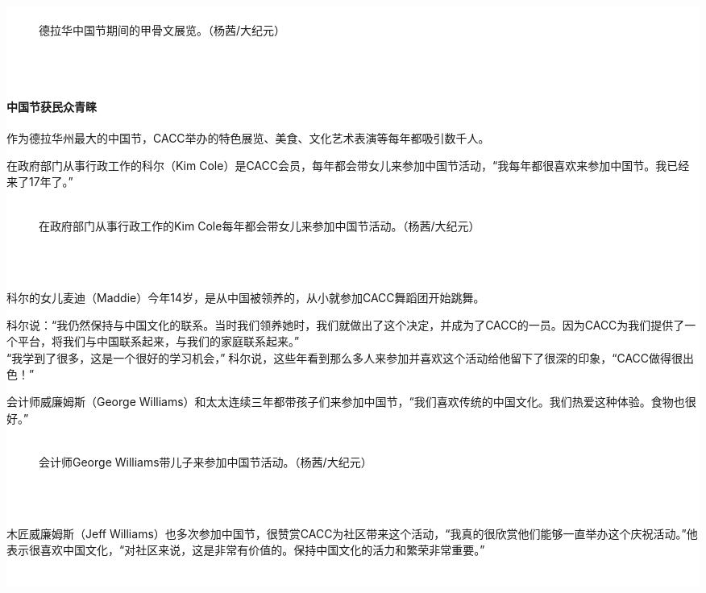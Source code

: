 <figure aria-describedby="caption-attachment-14023282" class="wp-caption aligncenter" id="attachment_14023282" style="width: 600px">
 <ok href="https://i.epochtimes.com/assets/uploads/2023/06/id14023282-IMG_6070-e1687839631460.jpeg" target="_blank">
  <img alt="" class="size-full wp-image-14023282" src="https://i.epochtimes.com/assets/uploads/2023/06/id14023282-IMG_6070-e1687839631460.jpeg"/>
 </ok>
 <br/><figcaption class="wp-caption-text" id="caption-attachment-14023282">
  德拉华中国节期间的甲骨文展览。（杨茜/大纪元）
 </figcaption><br/>
</figure><br/>
<h4>
 中国节获民众青睐
</h4>
<p>
 作为德拉华州最大的中国节，CACC举办的特色展览、美食、文化艺术表演等每年都吸引数千人。
</p>
<p>
 在政府部门从事行政工作的科尔（Kim Cole）是CACC会员，每年都会带女儿来参加中国节活动，“我每年都很喜欢来参加中国节。我已经来了17年了。”
</p>
<figure aria-describedby="caption-attachment-14023298" class="wp-caption aligncenter" id="attachment_14023298" style="width: 600px">
 <ok href="https://i.epochtimes.com/assets/uploads/2023/06/id14023298-IMG_6044-e1687839846769.jpeg" target="_blank">
  <img alt="" class="size-full wp-image-14023298" src="https://i.epochtimes.com/assets/uploads/2023/06/id14023298-IMG_6044-e1687839846769.jpeg"/>
 </ok>
 <br/><figcaption class="wp-caption-text" id="caption-attachment-14023298">
  在政府部门从事行政工作的Kim Cole每年都会带女儿来参加中国节活动。（杨茜/大纪元）
 </figcaption><br/>
</figure><br/>
<p>
 科尔的女儿麦迪（Maddie）今年14岁，是从中国被领养的，从小就参加CACC舞蹈团开始跳舞。
</p>
<p>
 科尔说：“我仍然保持与中国文化的联系。当时我们领养她时，我们就做出了这个决定，并成为了CACC的一员。因为CACC为我们提供了一个平台，将我们与中国联系起来，与我们的家庭联系起来。”
 <br/>
 “我学到了很多，这是一个很好的学习机会，” 科尔说，这些年看到那么多人来参加并喜欢这个活动给他留下了很深的印象，“CACC做得很出色！”
</p>
<p>
 会计师威廉姆斯（George Williams）和太太连续三年都带孩子们来参加中国节，“我们喜欢传统的中国文化。我们热爱这种体验。食物也很好。”
</p>
<figure aria-describedby="caption-attachment-14023280" class="wp-caption aligncenter" id="attachment_14023280" style="width: 600px">
 <ok href="https://i.epochtimes.com/assets/uploads/2023/06/id14023280-IMG_6063-e1687839892212.jpeg" target="_blank">
  <img alt="" class="size-full wp-image-14023280" src="https://i.epochtimes.com/assets/uploads/2023/06/id14023280-IMG_6063-e1687839892212.jpeg"/>
 </ok>
 <br/><figcaption class="wp-caption-text" id="caption-attachment-14023280">
  会计师George Williams带儿子来参加中国节活动。（杨茜/大纪元）
 </figcaption><br/>
</figure><br/>
<p>
 木匠威廉姆斯（Jeff Williams）也多次参加中国节，很赞赏CACC为社区带来这个活动，“我真的很欣赏他们能够一直举办这个庆祝活动。”他表示很喜欢中国文化，“对社区来说，这是非常有价值的。保持中国文化的活力和繁荣非常重要。”
</p>
<figure aria-describedby="caption-attachment-14023279" class="wp-caption aligncenter" id="attachment_14023279" style="width: 600px">
 <ok href="https://i.epochtimes.com/assets/uploads/2023/06/id14023279-IMG_6035-e1687839943123.jpeg" target="_blank">
  <img alt="" class="size-full wp-image-14023279" src="https://i.epochtimes.com/assets/uploads/2023/06/id14023279-IMG_6035-e1687839943123.jpeg"/>
 </ok>
 <br/><figcaption class="wp-caption-text" id="caption-attachment-14023279">